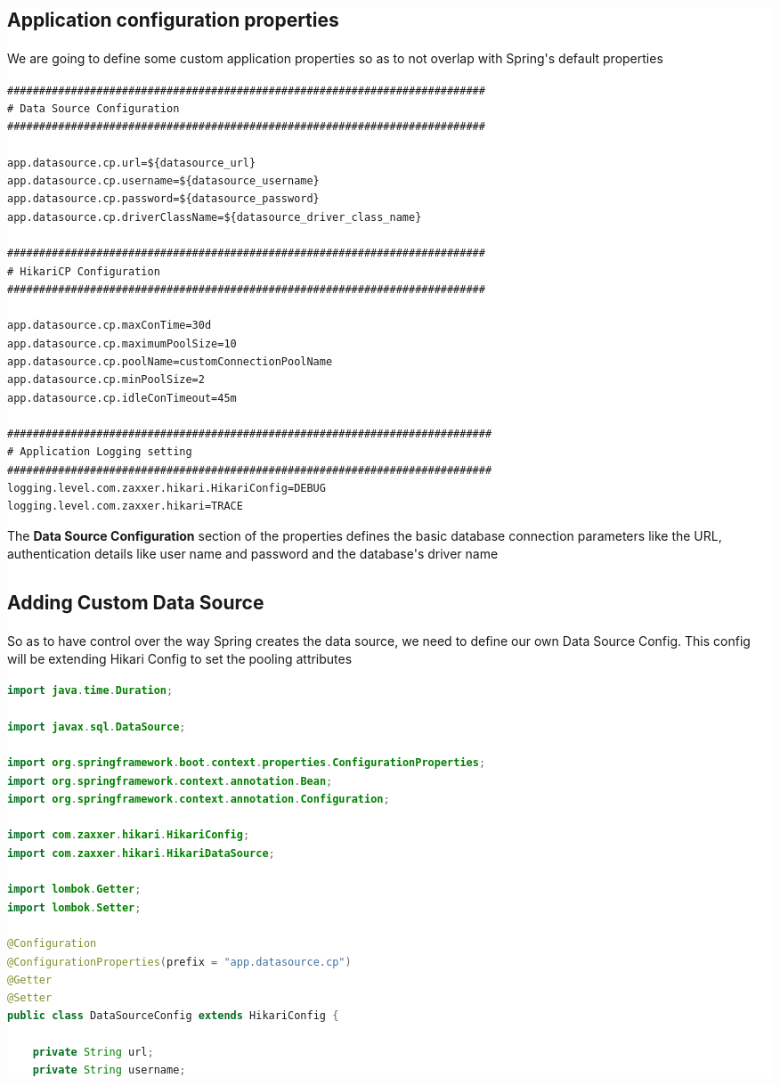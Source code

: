 

## Application configuration properties

We are going to define some custom application properties so as to not overlap with Spring's default properties

```properties
###########################################################################
# Data Source Configuration
###########################################################################

app.datasource.cp.url=${datasource_url}
app.datasource.cp.username=${datasource_username}
app.datasource.cp.password=${datasource_password}
app.datasource.cp.driverClassName=${datasource_driver_class_name}

###########################################################################
# HikariCP Configuration
###########################################################################

app.datasource.cp.maxConTime=30d
app.datasource.cp.maximumPoolSize=10
app.datasource.cp.poolName=customConnectionPoolName
app.datasource.cp.minPoolSize=2
app.datasource.cp.idleConTimeout=45m

############################################################################
# Application Logging setting
############################################################################
logging.level.com.zaxxer.hikari.HikariConfig=DEBUG 
logging.level.com.zaxxer.hikari=TRACE
```

The **Data Source Configuration** section of the properties defines the basic database connection parameters like the URL, authentication details like user name and password and the database's driver name

## Adding Custom Data Source

So as to have control over the way Spring creates the data source, we need to define our own Data Source Config. This config will be extending Hikari Config to set the pooling attributes

```java
import java.time.Duration;

import javax.sql.DataSource;

import org.springframework.boot.context.properties.ConfigurationProperties;
import org.springframework.context.annotation.Bean;
import org.springframework.context.annotation.Configuration;

import com.zaxxer.hikari.HikariConfig;
import com.zaxxer.hikari.HikariDataSource;

import lombok.Getter;
import lombok.Setter;

@Configuration
@ConfigurationProperties(prefix = "app.datasource.cp")
@Getter
@Setter
public class DataSourceConfig extends HikariConfig {

	private String url;
	private String username;
```